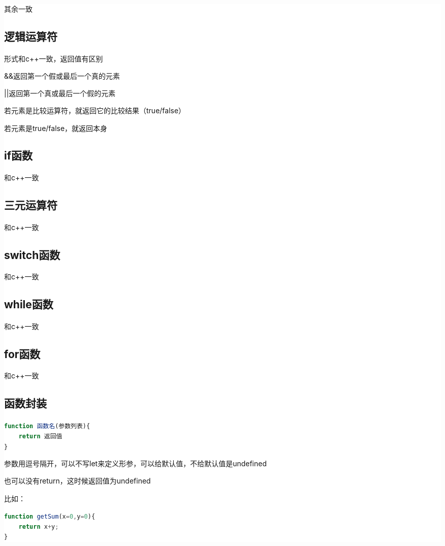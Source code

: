 其余一致

## 逻辑运算符

形式和c++一致，返回值有区别

&&返回第一个假或最后一个真的元素

||返回第一个真或最后一个假的元素



若元素是比较运算符，就返回它的比较结果（true/false）

若元素是true/false，就返回本身

## if函数

和c++一致

## 三元运算符

和c++一致

## switch函数

和c++一致

## while函数

和c++一致

## for函数

和c++一致

## 函数封装

```javascript
function 函数名(参数列表){
	return 返回值
}
```

参数用逗号隔开，可以不写let来定义形参，可以给默认值，不给默认值是undefined

也可以没有return，这时候返回值为undefined

比如：

```javascript
function getSum(x=0,y=0){
	return x+y;
}
```
